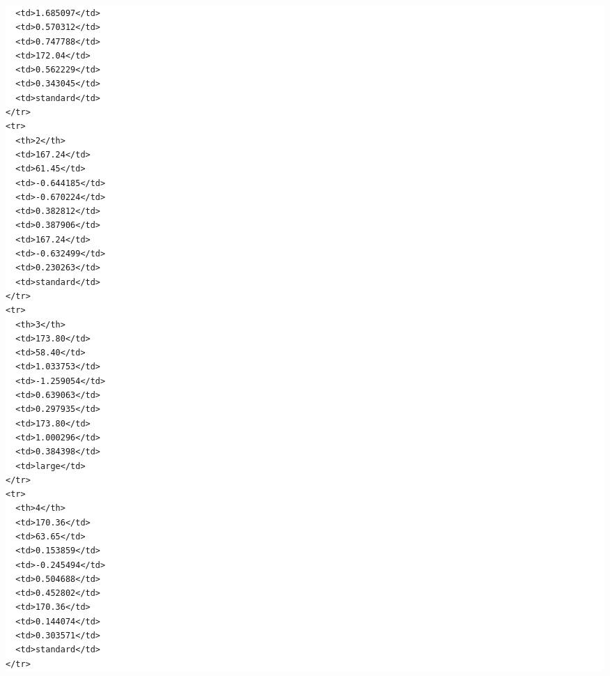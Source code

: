       <td>1.685097</td>
      <td>0.570312</td>
      <td>0.747788</td>
      <td>172.04</td>
      <td>0.562229</td>
      <td>0.343045</td>
      <td>standard</td>
    </tr>
    <tr>
      <th>2</th>
      <td>167.24</td>
      <td>61.45</td>
      <td>-0.644185</td>
      <td>-0.670224</td>
      <td>0.382812</td>
      <td>0.387906</td>
      <td>167.24</td>
      <td>-0.632499</td>
      <td>0.230263</td>
      <td>standard</td>
    </tr>
    <tr>
      <th>3</th>
      <td>173.80</td>
      <td>58.40</td>
      <td>1.033753</td>
      <td>-1.259054</td>
      <td>0.639063</td>
      <td>0.297935</td>
      <td>173.80</td>
      <td>1.000296</td>
      <td>0.384398</td>
      <td>large</td>
    </tr>
    <tr>
      <th>4</th>
      <td>170.36</td>
      <td>63.65</td>
      <td>0.153859</td>
      <td>-0.245494</td>
      <td>0.504688</td>
      <td>0.452802</td>
      <td>170.36</td>
      <td>0.144074</td>
      <td>0.303571</td>
      <td>standard</td>
    </tr>
  </tbody>
</table>


